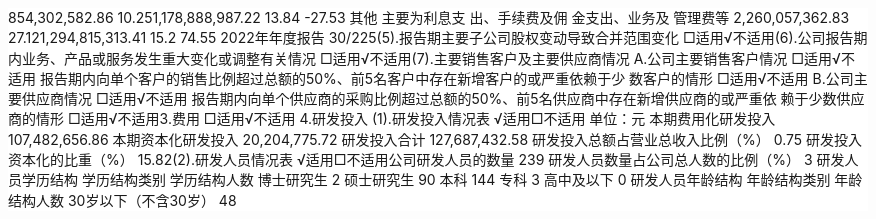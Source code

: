 854,302,582.86
10.251,178,888,987.22
13.84
-27.53
其他
主要为利息支
出、手续费及佣
金支出、业务及
管理费等
2,260,057,362.83
27.121,294,815,313.41
15.2
74.55
2022年年度报告
30/225(5).报告期主要子公司股权变动导致合并范围变化
□适用√不适用(6).公司报告期内业务、产品或服务发生重大变化或调整有关情况
□适用√不适用(7).主要销售客户及主要供应商情况
A.公司主要销售客户情况
□适用√不适用
报告期内向单个客户的销售比例超过总额的50%、前5名客户中存在新增客户的或严重依赖于少
数客户的情形
□适用√不适用
B.公司主要供应商情况
□适用√不适用
报告期内向单个供应商的采购比例超过总额的50%、前5名供应商中存在新增供应商的或严重依
赖于少数供应商的情形
□适用√不适用3.费用
□适用√不适用
4.研发投入
(1).研发投入情况表
√适用□不适用
单位：元
本期费用化研发投入
107,482,656.86
本期资本化研发投入
20,204,775.72
研发投入合计
127,687,432.58
研发投入总额占营业总收入比例（%）
0.75
研发投入资本化的比重（%）
15.82(2).研发人员情况表
√适用□不适用公司研发人员的数量
239
研发人员数量占公司总人数的比例（%）
3
研发人员学历结构
学历结构类别
学历结构人数
博士研究生
2
硕士研究生
90
本科
144
专科
3
高中及以下
0
研发人员年龄结构
年龄结构类别
年龄结构人数
30岁以下（不含30岁）
48